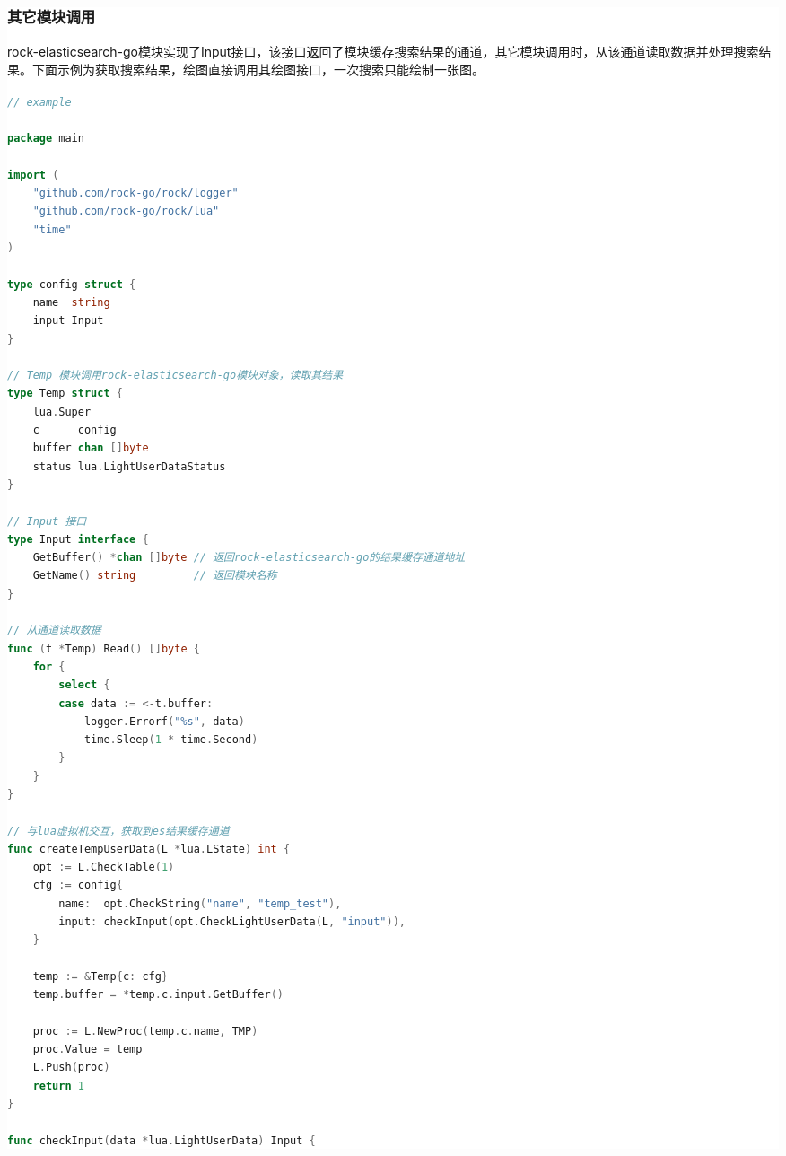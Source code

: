 ### 其它模块调用

​		rock-elasticsearch-go模块实现了Input接口，该接口返回了模块缓存搜索结果的通道，其它模块调用时，从该通道读取数据并处理搜索结果。下面示例为获取搜索结果，绘图直接调用其绘图接口，一次搜索只能绘制一张图。

```go
// example

package main

import (
	"github.com/rock-go/rock/logger"
	"github.com/rock-go/rock/lua"
	"time"
)

type config struct {
	name  string
	input Input
}

// Temp 模块调用rock-elasticsearch-go模块对象，读取其结果
type Temp struct {
	lua.Super
	c      config
	buffer chan []byte
	status lua.LightUserDataStatus
}

// Input 接口
type Input interface {
	GetBuffer() *chan []byte // 返回rock-elasticsearch-go的结果缓存通道地址
	GetName() string         // 返回模块名称
}

// 从通道读取数据
func (t *Temp) Read() []byte {
	for {
		select {
		case data := <-t.buffer:
			logger.Errorf("%s", data)
			time.Sleep(1 * time.Second)
		}
	}
}

// 与lua虚拟机交互，获取到es结果缓存通道
func createTempUserData(L *lua.LState) int {
	opt := L.CheckTable(1)
	cfg := config{
		name:  opt.CheckString("name", "temp_test"),
		input: checkInput(opt.CheckLightUserData(L, "input")),
	}

	temp := &Temp{c: cfg}
	temp.buffer = *temp.c.input.GetBuffer()

	proc := L.NewProc(temp.c.name, TMP)
	proc.Value = temp
	L.Push(proc)
	return 1
}

func checkInput(data *lua.LightUserData) Input {
```